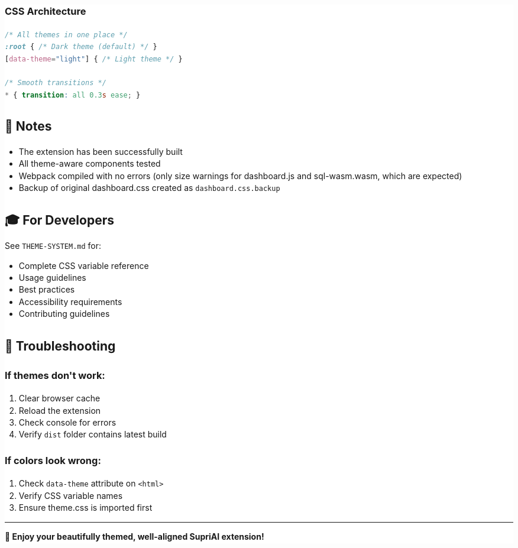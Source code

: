 ### CSS Architecture
```css
/* All themes in one place */
:root { /* Dark theme (default) */ }
[data-theme="light"] { /* Light theme */ }

/* Smooth transitions */
* { transition: all 0.3s ease; }
```

## 📝 Notes

- The extension has been successfully built
- All theme-aware components tested
- Webpack compiled with no errors (only size warnings for dashboard.js and sql-wasm.wasm, which are expected)
- Backup of original dashboard.css created as `dashboard.css.backup`

## 🎓 For Developers

See `THEME-SYSTEM.md` for:
- Complete CSS variable reference
- Usage guidelines
- Best practices
- Accessibility requirements
- Contributing guidelines

## 🐛 Troubleshooting

### If themes don't work:
1. Clear browser cache
2. Reload the extension
3. Check console for errors
4. Verify `dist` folder contains latest build

### If colors look wrong:
1. Check `data-theme` attribute on `<html>`
2. Verify CSS variable names
3. Ensure theme.css is imported first

---

**🎉 Enjoy your beautifully themed, well-aligned SupriAI extension!**
